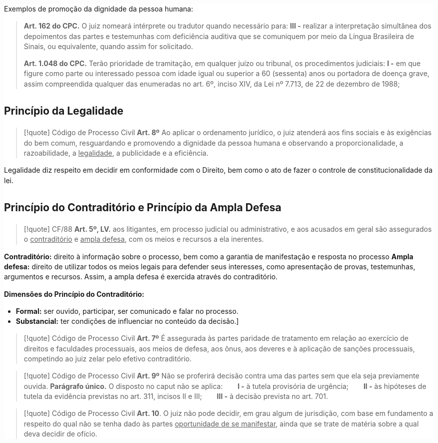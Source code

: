 Exemplos de promoção da dignidade da pessoa humana:
>**Art. 162 do CPC.** O juiz nomeará intérprete ou tradutor quando necessário para:
>**III -** realizar a interpretação simultânea dos depoimentos das partes e testemunhas com deficiência auditiva que se comuniquem por meio da Língua Brasileira de Sinais, ou equivalente, quando assim for solicitado.
>
>**Art. 1.048 do CPC.** Terão prioridade de tramitação, em qualquer juízo ou tribunal, os procedimentos judiciais:
>**I -** em que figure como parte ou interessado pessoa com idade igual ou superior a 60 (sessenta) anos ou portadora de doença grave, assim compreendida qualquer das enumeradas no art. 6º, inciso XIV, da Lei nº 7.713, de 22 de dezembro de 1988;

## Princípio da Legalidade
>[!quote] Código de Processo Civil
>**Art. 8º** Ao aplicar o ordenamento jurídico, o juiz atenderá aos fins sociais e às exigências do bem comum, resguardando e promovendo a dignidade da pessoa humana e observando a proporcionalidade, a razoabilidade, a <u>legalidade</u>, a publicidade e a eficiência.

Legalidade diz respeito em decidir em conformidade com o Direito, bem como o ato de fazer o controle de constitucionalidade da lei.

## Princípio do Contraditório e Princípio da Ampla Defesa
>[!quote] CF/88
>**Art. 5º, LV.** aos litigantes, em processo judicial ou administrativo, e aos acusados em geral são assegurados o <u>contraditório</u> e <u>ampla defesa</u>, com os meios e recursos a ela inerentes.

**Contraditório:** direito à informação sobre o processo, bem como a garantia de manifestação e resposta no processo
**Ampla defesa:** direito de utilizar todos os meios legais para defender seus interesses, como apresentação de provas, testemunhas, argumentos e recursos.
Assim, a ampla defesa é exercida através do contraditório.

**Dimensões do Princípio do Contraditório:**
- **Formal:** ser ouvido, participar, ser comunicado e falar no processo.
- **Substancial:** ter condições de influenciar no conteúdo da decisão.]

>[!quote] Código de Processo Civil
>**Art. 7º** É assegurada às partes paridade de tratamento em relação ao exercício de direitos e faculdades processuais, aos meios de defesa, aos ônus, aos deveres e à aplicação de sanções processuais, competindo ao juiz zelar pelo efetivo contraditório.

>[!quote] Código de Processo Civil
>**Art. 9º** Não se proferirá decisão contra uma das partes sem que ela seja previamente ouvida.
>**Parágrafo único.** O disposto no caput não se aplica:
>ㅤㅤ**I -** à tutela provisória de urgência;
>ㅤㅤ**II -** às hipóteses de tutela da evidência previstas no art. 311, incisos II e III;
>ㅤㅤ**III -** à decisão prevista no art. 701.

>[!quote] Código de Processo Civil
>**Art. 10**. O juiz não pode decidir, em grau algum de jurisdição, com base em fundamento a respeito do qual não se tenha dado às partes <u>oportunidade de se manifestar</u>, ainda que se trate de matéria sobre a qual deva decidir de ofício.

